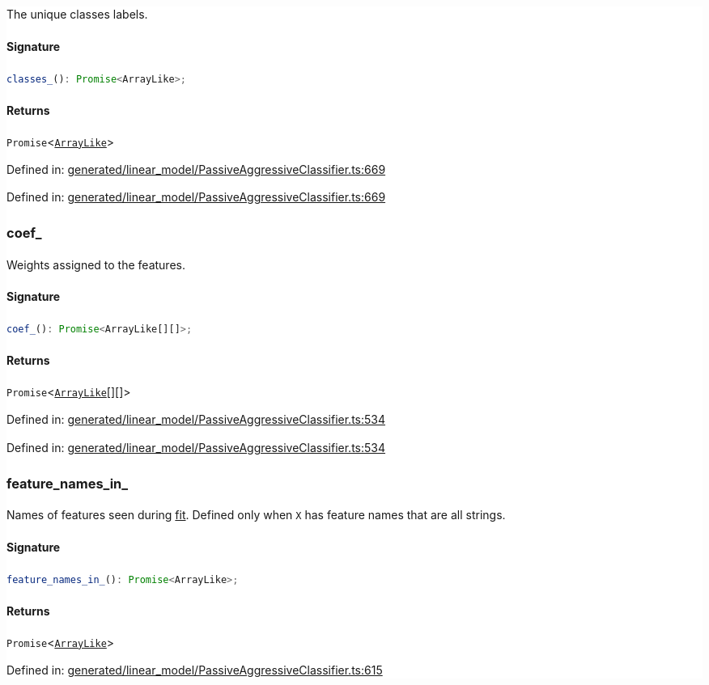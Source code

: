 The unique classes labels.

#### Signature

```ts
classes_(): Promise<ArrayLike>;
```

#### Returns

`Promise`\<[`ArrayLike`](../types/ArrayLike.md)\>

Defined in:  [generated/linear\_model/PassiveAggressiveClassifier.ts:669](https://github.com/transitive-bullshit/scikit-learn-ts/blob/f6c1fce/packages/sklearn/src/generated/linear_model/PassiveAggressiveClassifier.ts#L669)

Defined in:  [generated/linear\_model/PassiveAggressiveClassifier.ts:669](https://github.com/transitive-bullshit/scikit-learn-ts/blob/f6c1fce/packages/sklearn/src/generated/linear_model/PassiveAggressiveClassifier.ts#L669)

### coef\_

Weights assigned to the features.

#### Signature

```ts
coef_(): Promise<ArrayLike[][]>;
```

#### Returns

`Promise`\<[`ArrayLike`](../types/ArrayLike.md)[][]\>

Defined in:  [generated/linear\_model/PassiveAggressiveClassifier.ts:534](https://github.com/transitive-bullshit/scikit-learn-ts/blob/f6c1fce/packages/sklearn/src/generated/linear_model/PassiveAggressiveClassifier.ts#L534)

Defined in:  [generated/linear\_model/PassiveAggressiveClassifier.ts:534](https://github.com/transitive-bullshit/scikit-learn-ts/blob/f6c1fce/packages/sklearn/src/generated/linear_model/PassiveAggressiveClassifier.ts#L534)

### feature\_names\_in\_

Names of features seen during [fit](../../glossary.html#term-fit). Defined only when `X` has feature names that are all strings.

#### Signature

```ts
feature_names_in_(): Promise<ArrayLike>;
```

#### Returns

`Promise`\<[`ArrayLike`](../types/ArrayLike.md)\>

Defined in:  [generated/linear\_model/PassiveAggressiveClassifier.ts:615](https://github.com/transitive-bullshit/scikit-learn-ts/blob/f6c1fce/packages/sklearn/src/generated/linear_model/PassiveAggressiveClassifier.ts#L615)
